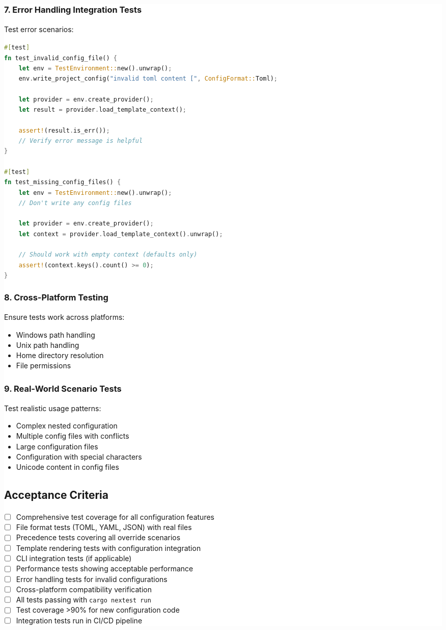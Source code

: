 ### 7. Error Handling Integration Tests

Test error scenarios:

```rust
#[test]
fn test_invalid_config_file() {
    let env = TestEnvironment::new().unwrap();
    env.write_project_config("invalid toml content [", ConfigFormat::Toml);
    
    let provider = env.create_provider();
    let result = provider.load_template_context();
    
    assert!(result.is_err());
    // Verify error message is helpful
}

#[test]
fn test_missing_config_files() {
    let env = TestEnvironment::new().unwrap();
    // Don't write any config files
    
    let provider = env.create_provider();
    let context = provider.load_template_context().unwrap();
    
    // Should work with empty context (defaults only)
    assert!(context.keys().count() >= 0);
}
```

### 8. Cross-Platform Testing

Ensure tests work across platforms:
- Windows path handling
- Unix path handling  
- Home directory resolution
- File permissions

### 9. Real-World Scenario Tests

Test realistic usage patterns:
- Complex nested configuration
- Multiple config files with conflicts
- Large configuration files
- Configuration with special characters
- Unicode content in config files

## Acceptance Criteria

- [ ] Comprehensive test coverage for all configuration features
- [ ] File format tests (TOML, YAML, JSON) with real files  
- [ ] Precedence tests covering all override scenarios
- [ ] Template rendering tests with configuration integration
- [ ] CLI integration tests (if applicable)
- [ ] Performance tests showing acceptable performance
- [ ] Error handling tests for invalid configurations
- [ ] Cross-platform compatibility verification
- [ ] All tests passing with `cargo nextest run`
- [ ] Test coverage >90% for new configuration code
- [ ] Integration tests run in CI/CD pipeline
